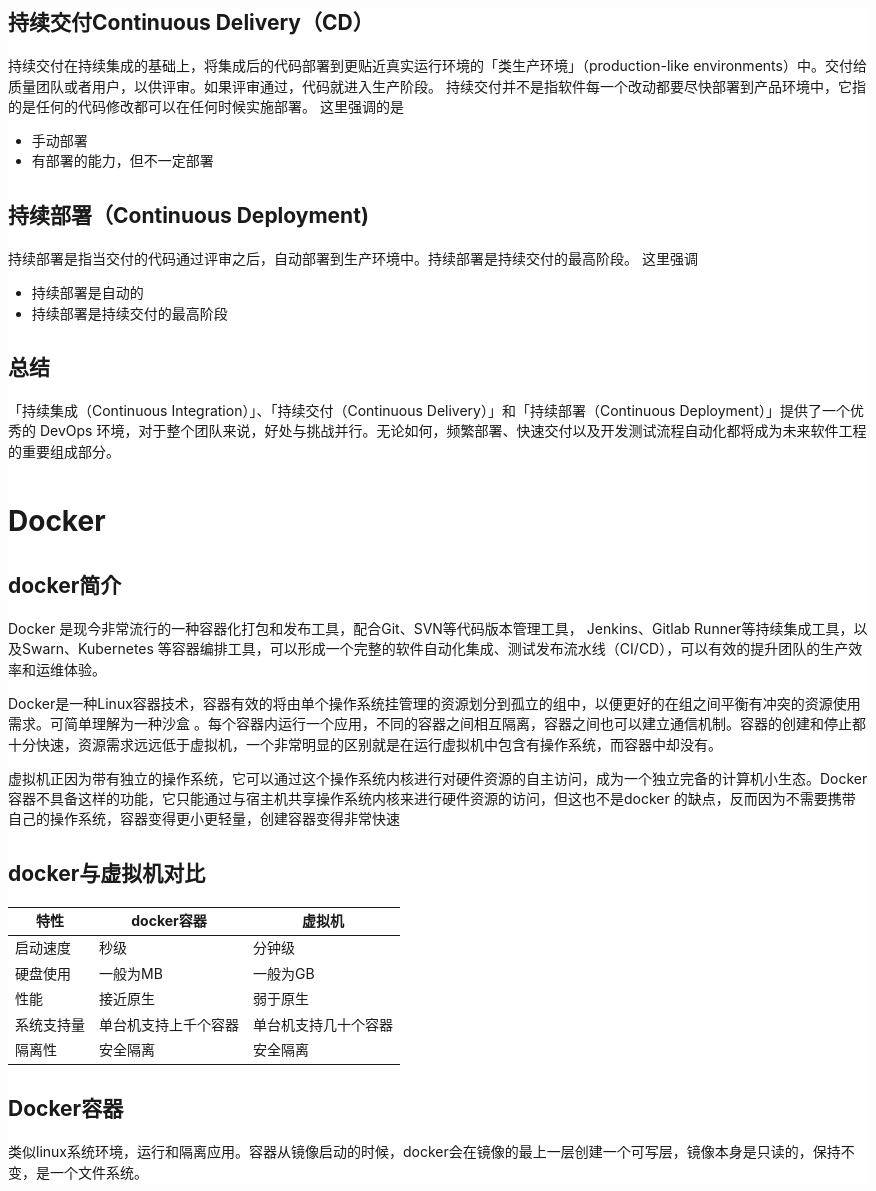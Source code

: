 ## 持续交付Continuous Delivery（CD）
持续交付在持续集成的基础上，将集成后的代码部署到更贴近真实运行环境的「类生产环境」（production-like environments）中。交付给质量团队或者用户，以供评审。如果评审通过，代码就进入生产阶段。
持续交付并不是指软件每一个改动都要尽快部署到产品环境中，它指的是任何的代码修改都可以在任何时候实施部署。
这里强调的是

- 手动部署
- 有部署的能力，但不一定部署

## 持续部署（Continuous Deployment)
持续部署是指当交付的代码通过评审之后，自动部署到生产环境中。持续部署是持续交付的最高阶段。
这里强调

- 持续部署是自动的
- 持续部署是持续交付的最高阶段

## 总结
「持续集成（Continuous Integration）」、「持续交付（Continuous Delivery）」和「持续部署（Continuous Deployment）」提供了一个优秀的 DevOps 环境，对于整个团队来说，好处与挑战并行。无论如何，频繁部署、快速交付以及开发测试流程自动化都将成为未来软件工程的重要组成部分。

# Docker

## docker简介

Docker 是现今非常流行的一种容器化打包和发布工具，配合Git、SVN等代码版本管理工具， Jenkins、Gitlab Runner等持续集成工具，以及Swarn、Kubernetes 等容器编排工具，可以形成一个完整的软件自动化集成、测试发布流水线（CI/CD），可以有效的提升团队的生产效率和运维体验。

Docker是一种Linux容器技术，容器有效的将由单个操作系统挂管理的资源划分到孤立的组中，以便更好的在组之间平衡有冲突的资源使用需求。可简单理解为一种沙盒 。每个容器内运行一个应用，不同的容器之间相互隔离，容器之间也可以建立通信机制。容器的创建和停止都十分快速，资源需求远远低于虚拟机，一个非常明显的区别就是在运行虚拟机中包含有操作系统，而容器中却没有。

虚拟机正因为带有独立的操作系统，它可以通过这个操作系统内核进行对硬件资源的自主访问，成为一个独立完备的计算机小生态。Docker容器不具备这样的功能，它只能通过与宿主机共享操作系统内核来进行硬件资源的访问，但这也不是docker 的缺点，反而因为不需要携带自己的操作系统，容器变得更小更轻量，创建容器变得非常快速

## docker与虚拟机对比
| 特性       | docker容器           | 虚拟机               |
| ---------- | -------------------- | -------------------- |
| 启动速度   | 秒级                 | 分钟级               |
| 硬盘使用   | 一般为MB             | 一般为GB             |
| 性能       | 接近原生             | 弱于原生             |
| 系统支持量 | 单台机支持上千个容器 | 单台机支持几十个容器 |
| 隔离性     | 安全隔离             | 安全隔离             |

## Docker容器

 类似linux系统环境，运行和隔离应用。容器从镜像启动的时候，docker会在镜像的最上一层创建一个可写层，镜像本身是只读的，保持不变，是一个文件系统。
